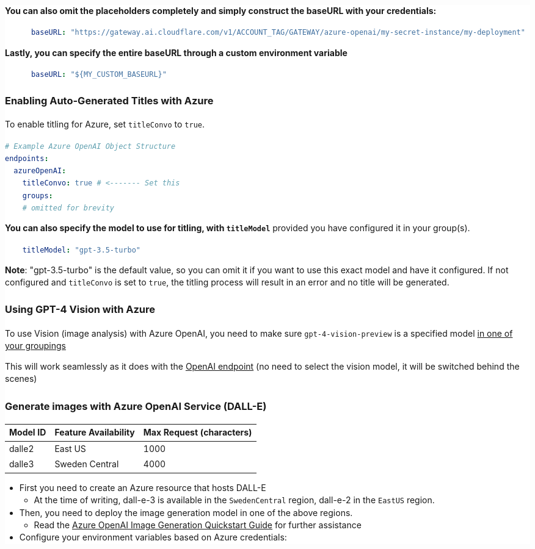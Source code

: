 **You can also omit the placeholders completely and simply construct the baseURL with your credentials:**

```yaml
      baseURL: "https://gateway.ai.cloudflare.com/v1/ACCOUNT_TAG/GATEWAY/azure-openai/my-secret-instance/my-deployment"
```
**Lastly, you can specify the entire baseURL through a custom environment variable**

```yaml
      baseURL: "${MY_CUSTOM_BASEURL}"
```


### Enabling Auto-Generated Titles with Azure

To enable titling for Azure, set `titleConvo` to `true`.

```yaml
# Example Azure OpenAI Object Structure
endpoints:
  azureOpenAI:
    titleConvo: true # <------- Set this
    groups:
    # omitted for brevity
```

**You can also specify the model to use for titling, with `titleModel`** provided you have configured it in your group(s).

```yaml
    titleModel: "gpt-3.5-turbo"
```

**Note**: "gpt-3.5-turbo" is the default value, so you can omit it if you want to use this exact model and have it configured. If not configured and `titleConvo` is set to `true`, the titling process will result in an error and no title will be generated.


### Using GPT-4 Vision with Azure

To use Vision (image analysis) with Azure OpenAI, you need to make sure `gpt-4-vision-preview` is a specified model [in one of your groupings](#model-deployments)

This will work seamlessly as it does with the [OpenAI endpoint](#openai) (no need to select the vision model, it will be switched behind the scenes)

### Generate images with Azure OpenAI Service (DALL-E)

| Model ID | Feature Availability | Max Request (characters) |
|----------|----------------------|-------------------------|
| dalle2   | East US              | 1000                    |
| dalle3   | Sweden Central       | 4000                    |

- First you need to create an Azure resource that hosts DALL-E
    - At the time of writing, dall-e-3 is available in the `SwedenCentral` region, dall-e-2 in the `EastUS` region.
- Then, you need to deploy the image generation model in one of the above regions.
    - Read the [Azure OpenAI Image Generation Quickstart Guide](https://learn.microsoft.com/en-us/azure/ai-services/openai/dall-e-quickstart) for further assistance
- Configure your environment variables based on Azure credentials:
